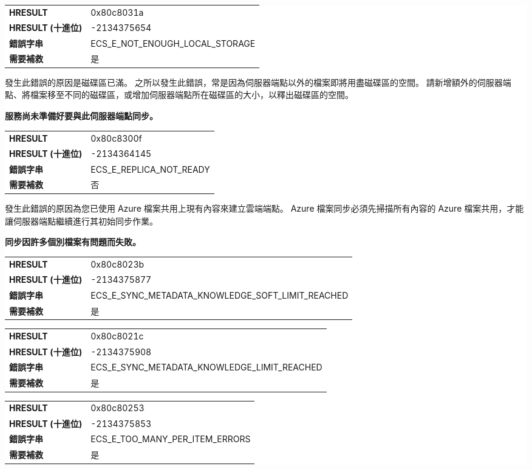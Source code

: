 | | |
|-|-|
| **HRESULT** | 0x80c8031a |
| **HRESULT (十進位)** | -2134375654 |
| **錯誤字串** | ECS_E_NOT_ENOUGH_LOCAL_STORAGE |
| **需要補救** | 是 |

發生此錯誤的原因是磁碟區已滿。 之所以發生此錯誤，常是因為伺服器端點以外的檔案即將用盡磁碟區的空間。 請新增額外的伺服器端點、將檔案移至不同的磁碟區，或增加伺服器端點所在磁碟區的大小，以釋出磁碟區的空間。

<a id="-2134364145"></a><a id="replica-not-ready"></a>**服務尚未準備好要與此伺服器端點同步。**  

| | |
|-|-|
| **HRESULT** | 0x80c8300f |
| **HRESULT (十進位)** | -2134364145 |
| **錯誤字串** | ECS_E_REPLICA_NOT_READY |
| **需要補救** | 否 |

發生此錯誤的原因為您已使用 Azure 檔案共用上現有內容來建立雲端端點。 Azure 檔案同步必須先掃描所有內容的 Azure 檔案共用，才能讓伺服器端點繼續進行其初始同步作業。

<a id="-2134375877"></a><a id="-2134375908"></a><a id="-2134375853"></a>**同步因許多個別檔案有問題而失敗。**  

| | |
|-|-|
| **HRESULT** | 0x80c8023b |
| **HRESULT (十進位)** | -2134375877 |
| **錯誤字串** | ECS_E_SYNC_METADATA_KNOWLEDGE_SOFT_LIMIT_REACHED |
| **需要補救** | 是 |

| | |
|-|-|
| **HRESULT** | 0x80c8021c |
| **HRESULT (十進位)** | -2134375908 |
| **錯誤字串** | ECS_E_SYNC_METADATA_KNOWLEDGE_LIMIT_REACHED |
| **需要補救** | 是 |

| | |
|-|-|
| **HRESULT** | 0x80c80253 |
| **HRESULT (十進位)** | -2134375853 |
| **錯誤字串** | ECS_E_TOO_MANY_PER_ITEM_ERRORS |
| **需要補救** | 是 |
